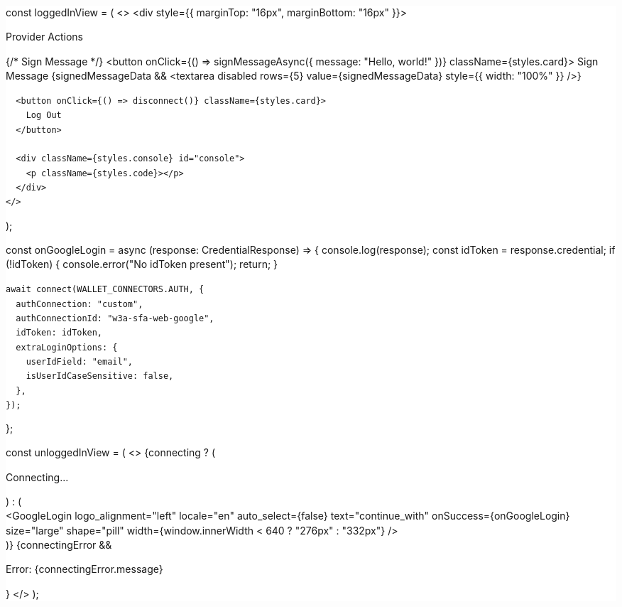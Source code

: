   const loggedInView = (
    <>
      <div style={{ marginTop: "16px", marginBottom: "16px" }}>
        <p>Provider Actions</p>
        {/* Sign Message */}
        <button onClick={() => signMessageAsync({ message: "Hello, world!" })} className={styles.card}>
          Sign Message
        </button>
        {signedMessageData && <textarea disabled rows={5} value={signedMessageData} style={{ width: "100%" }} />}
      </div>

      <button onClick={() => disconnect()} className={styles.card}>
        Log Out
      </button>

      <div className={styles.console} id="console">
        <p className={styles.code}></p>
      </div>
    </>
  );

  const onGoogleLogin = async (response: CredentialResponse) => {
    console.log(response);
    const idToken = response.credential;
    if (!idToken) {
      console.error("No idToken present");
      return;
    }

    await connect(WALLET_CONNECTORS.AUTH, {
      authConnection: "custom",
      authConnectionId: "w3a-sfa-web-google",
      idToken: idToken,
      extraLoginOptions: {
        userIdField: "email",
        isUserIdCaseSensitive: false,
      },
    });
  };

  const unloggedInView = (
    <>
      {connecting ? (
        <p>Connecting...</p>
      ) : (
        <div className="flex justify-center mb-2">
          <GoogleLogin
            logo_alignment="left"
            locale="en"
            auto_select={false}
            text="continue_with"
            onSuccess={onGoogleLogin}
            size="large"
            shape="pill"
            width={window.innerWidth < 640 ? "276px" : "332px"}
          />
        </div>
      )}
      {connectingError && <p>Error: {connectingError.message}</p>}
    </>
  );
